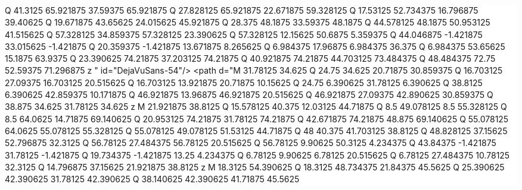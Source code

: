 Q 41.3125 65.921875 37.59375 65.921875 
Q 27.828125 65.921875 22.671875 59.328125 
Q 17.53125 52.734375 16.796875 39.40625 
Q 19.671875 43.65625 24.015625 45.921875 
Q 28.375 48.1875 33.59375 48.1875 
Q 44.578125 48.1875 50.953125 41.515625 
Q 57.328125 34.859375 57.328125 23.390625 
Q 57.328125 12.15625 50.6875 5.359375 
Q 44.046875 -1.421875 33.015625 -1.421875 
Q 20.359375 -1.421875 13.671875 8.265625 
Q 6.984375 17.96875 6.984375 36.375 
Q 6.984375 53.65625 15.1875 63.9375 
Q 23.390625 74.21875 37.203125 74.21875 
Q 40.921875 74.21875 44.703125 73.484375 
Q 48.484375 72.75 52.59375 71.296875 
z
" id="DejaVuSans-54"/>
       </defs>
       <use xlink:href="#DejaVuSans-54"/>
      </g>
     </g>
    </g>
    <g id="xtick_5">
     <g id="line2d_5">
      <g>
       <use style="stroke:#000000;" x="306.862636" xlink:href="#me3e440c21c" y="224.64"/>
      </g>
     </g>
     <g id="text_5">
      <!-- 8 -->
      <g transform="translate(304.063136 239.626625)scale(0.088 -0.088)">
       <defs>
        <path d="M 31.78125 34.625 
Q 24.75 34.625 20.71875 30.859375 
Q 16.703125 27.09375 16.703125 20.515625 
Q 16.703125 13.921875 20.71875 10.15625 
Q 24.75 6.390625 31.78125 6.390625 
Q 38.8125 6.390625 42.859375 10.171875 
Q 46.921875 13.96875 46.921875 20.515625 
Q 46.921875 27.09375 42.890625 30.859375 
Q 38.875 34.625 31.78125 34.625 
z
M 21.921875 38.8125 
Q 15.578125 40.375 12.03125 44.71875 
Q 8.5 49.078125 8.5 55.328125 
Q 8.5 64.0625 14.71875 69.140625 
Q 20.953125 74.21875 31.78125 74.21875 
Q 42.671875 74.21875 48.875 69.140625 
Q 55.078125 64.0625 55.078125 55.328125 
Q 55.078125 49.078125 51.53125 44.71875 
Q 48 40.375 41.703125 38.8125 
Q 48.828125 37.15625 52.796875 32.3125 
Q 56.78125 27.484375 56.78125 20.515625 
Q 56.78125 9.90625 50.3125 4.234375 
Q 43.84375 -1.421875 31.78125 -1.421875 
Q 19.734375 -1.421875 13.25 4.234375 
Q 6.78125 9.90625 6.78125 20.515625 
Q 6.78125 27.484375 10.78125 32.3125 
Q 14.796875 37.15625 21.921875 38.8125 
z
M 18.3125 54.390625 
Q 18.3125 48.734375 21.84375 45.5625 
Q 25.390625 42.390625 31.78125 42.390625 
Q 38.140625 42.390625 41.71875 45.5625 